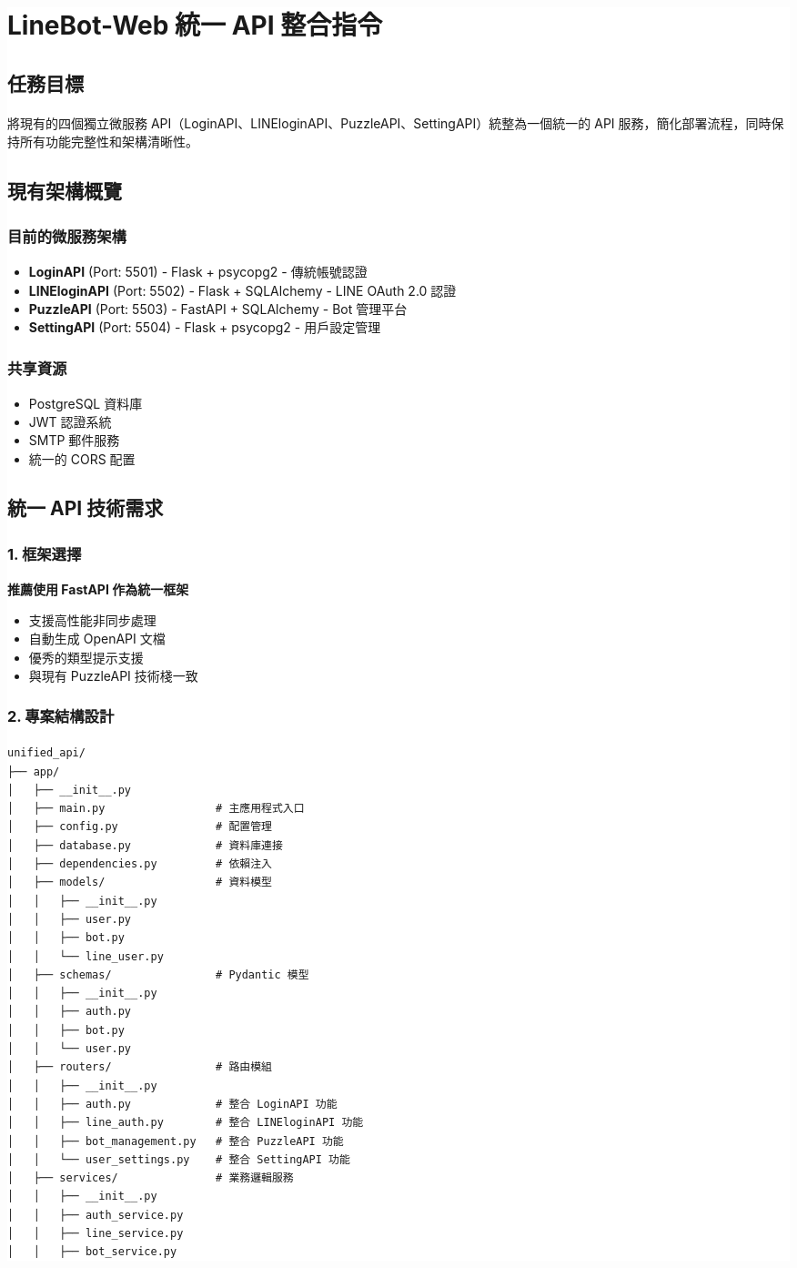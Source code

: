 # LineBot-Web 統一 API 整合指令

## 任務目標
將現有的四個獨立微服務 API（LoginAPI、LINEloginAPI、PuzzleAPI、SettingAPI）統整為一個統一的 API 服務，簡化部署流程，同時保持所有功能完整性和架構清晰性。

## 現有架構概覽

### 目前的微服務架構
- **LoginAPI** (Port: 5501) - Flask + psycopg2 - 傳統帳號認證
- **LINEloginAPI** (Port: 5502) - Flask + SQLAlchemy - LINE OAuth 2.0 認證
- **PuzzleAPI** (Port: 5503) - FastAPI + SQLAlchemy - Bot 管理平台
- **SettingAPI** (Port: 5504) - Flask + psycopg2 - 用戶設定管理

### 共享資源
- PostgreSQL 資料庫
- JWT 認證系統
- SMTP 郵件服務
- 統一的 CORS 配置

## 統一 API 技術需求

### 1. 框架選擇
**推薦使用 FastAPI 作為統一框架**
- 支援高性能非同步處理
- 自動生成 OpenAPI 文檔
- 優秀的類型提示支援
- 與現有 PuzzleAPI 技術棧一致

### 2. 專案結構設計
```
unified_api/
├── app/
│   ├── __init__.py
│   ├── main.py                 # 主應用程式入口
│   ├── config.py               # 配置管理
│   ├── database.py             # 資料庫連接
│   ├── dependencies.py         # 依賴注入
│   ├── models/                 # 資料模型
│   │   ├── __init__.py
│   │   ├── user.py
│   │   ├── bot.py
│   │   └── line_user.py
│   ├── schemas/                # Pydantic 模型
│   │   ├── __init__.py
│   │   ├── auth.py
│   │   ├── bot.py
│   │   └── user.py
│   ├── routers/                # 路由模組
│   │   ├── __init__.py
│   │   ├── auth.py             # 整合 LoginAPI 功能
│   │   ├── line_auth.py        # 整合 LINEloginAPI 功能
│   │   ├── bot_management.py   # 整合 PuzzleAPI 功能
│   │   └── user_settings.py    # 整合 SettingAPI 功能
│   ├── services/               # 業務邏輯服務
│   │   ├── __init__.py
│   │   ├── auth_service.py
│   │   ├── line_service.py
│   │   ├── bot_service.py
```
